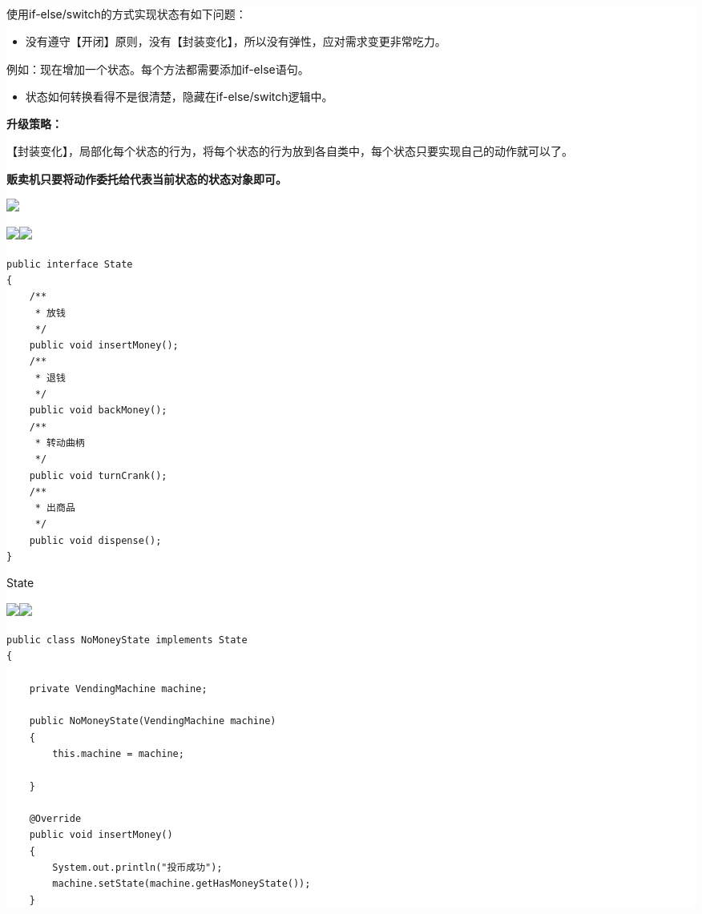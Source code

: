 使用if-else/switch的方式实现状态有如下问题：

- 没有遵守【开闭】原则，没有【封装变化】，所以没有弹性，应对需求变更非常吃力。

例如：现在增加一个状态。每个方法都需要添加if-else语句。

- 状态如何转换看得不是很清楚，隐藏在if-else/switch逻辑中。

**升级策略：**
 
【封装变化】，局部化每个状态的行为，将每个状态的行为放到各自类中，每个状态只要实现自己的动作就可以了。
 
**贩卖机只要将动作委托给代表当前状态的状态对象即可。**
 
![](https://img2022.cnblogs.com/blog/2733151/202205/2733151-20220504200513909-1019606081.png)

![](https://images.cnblogs.com/OutliningIndicators/ContractedBlock.gif)![](https://images.cnblogs.com/OutliningIndicators/ExpandedBlockStart.gif)

    public interface State
    {
        /**
         * 放钱
         */
        public void insertMoney();
        /**
         * 退钱
         */
        public void backMoney();
        /**
         * 转动曲柄
         */
        public void turnCrank();
        /**
         * 出商品
         */
        public void dispense();
    }

State
 
![](https://images.cnblogs.com/OutliningIndicators/ContractedBlock.gif)![](https://images.cnblogs.com/OutliningIndicators/ExpandedBlockStart.gif)

    public class NoMoneyState implements State
    {
     
        private VendingMachine machine;
     
        public NoMoneyState(VendingMachine machine)
        {
            this.machine = machine;
            
        }
        
        @Override
        public void insertMoney()
        {
            System.out.println("投币成功");
            machine.setState(machine.getHasMoneyState());
        }
     